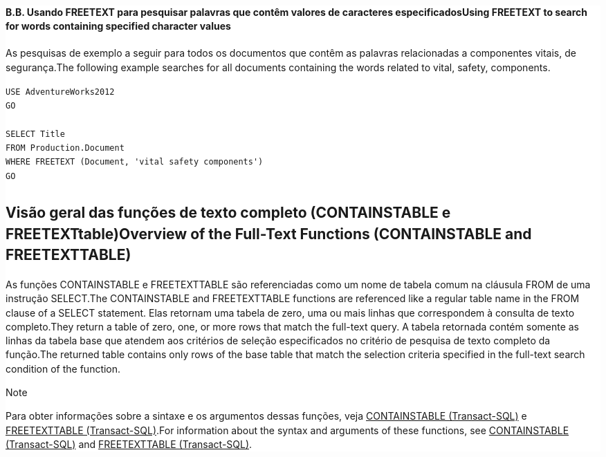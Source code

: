 #### <a name="b-using-freetext-to-search-for-words-containing-specified-character-values"></a><span data-ttu-id="766f2-129">B.</span><span class="sxs-lookup"><span data-stu-id="766f2-129">B.</span></span> <span data-ttu-id="766f2-130">Usando FREETEXT para pesquisar palavras que contêm valores de caracteres especificados</span><span class="sxs-lookup"><span data-stu-id="766f2-130">Using FREETEXT to search for words containing specified character values</span></span>  
 <span data-ttu-id="766f2-131">As pesquisas de exemplo a seguir para todos os documentos que contêm as palavras relacionadas a componentes vitais, de segurança.</span><span class="sxs-lookup"><span data-stu-id="766f2-131">The following example searches for all documents containing the words related to vital, safety, components.</span></span>  
  
```  
USE AdventureWorks2012  
GO  
  
SELECT Title  
FROM Production.Document  
WHERE FREETEXT (Document, 'vital safety components')  
GO  
```  
  
 
  
##  <a name="overview-of-the-full-text-functions-containstable-and-freetexttable"></a><a name="OV_ft_functions_CONTAINSTABLE_FREETEXTTABLE"></a><span data-ttu-id="766f2-132">Visão geral das funções de texto completo (CONTAINSTABLE e FREETEXTtable)</span><span class="sxs-lookup"><span data-stu-id="766f2-132">Overview of the Full-Text Functions (CONTAINSTABLE and FREETEXTTABLE)</span></span>  
 <span data-ttu-id="766f2-133">As funções CONTAINSTABLE e FREETEXTTABLE são referenciadas como um nome de tabela comum na cláusula FROM de uma instrução SELECT.</span><span class="sxs-lookup"><span data-stu-id="766f2-133">The CONTAINSTABLE and FREETEXTTABLE functions are referenced like a regular table name in the FROM clause of a SELECT statement.</span></span> <span data-ttu-id="766f2-134">Elas retornam uma tabela de zero, uma ou mais linhas que correspondem à consulta de texto completo.</span><span class="sxs-lookup"><span data-stu-id="766f2-134">They return a table of zero, one, or more rows that match the full-text query.</span></span> <span data-ttu-id="766f2-135">A tabela retornada contém somente as linhas da tabela base que atendem aos critérios de seleção especificados no critério de pesquisa de texto completo da função.</span><span class="sxs-lookup"><span data-stu-id="766f2-135">The returned table contains only rows of the base table that match the selection criteria specified in the full-text search condition of the function.</span></span>  
  
> [!NOTE]  
>  <span data-ttu-id="766f2-136">Para obter informações sobre a sintaxe e os argumentos dessas funções, veja [CONTAINSTABLE &#40;Transact-SQL&#41;](/sql/relational-databases/system-functions/containstable-transact-sql) e [FREETEXTTABLE &#40;Transact-SQL&#41;](/sql/relational-databases/system-functions/freetexttable-transact-sql).</span><span class="sxs-lookup"><span data-stu-id="766f2-136">For information about the syntax and arguments of these functions, see [CONTAINSTABLE &#40;Transact-SQL&#41;](/sql/relational-databases/system-functions/containstable-transact-sql) and [FREETEXTTABLE &#40;Transact-SQL&#41;](/sql/relational-databases/system-functions/freetexttable-transact-sql).</span></span>  
  